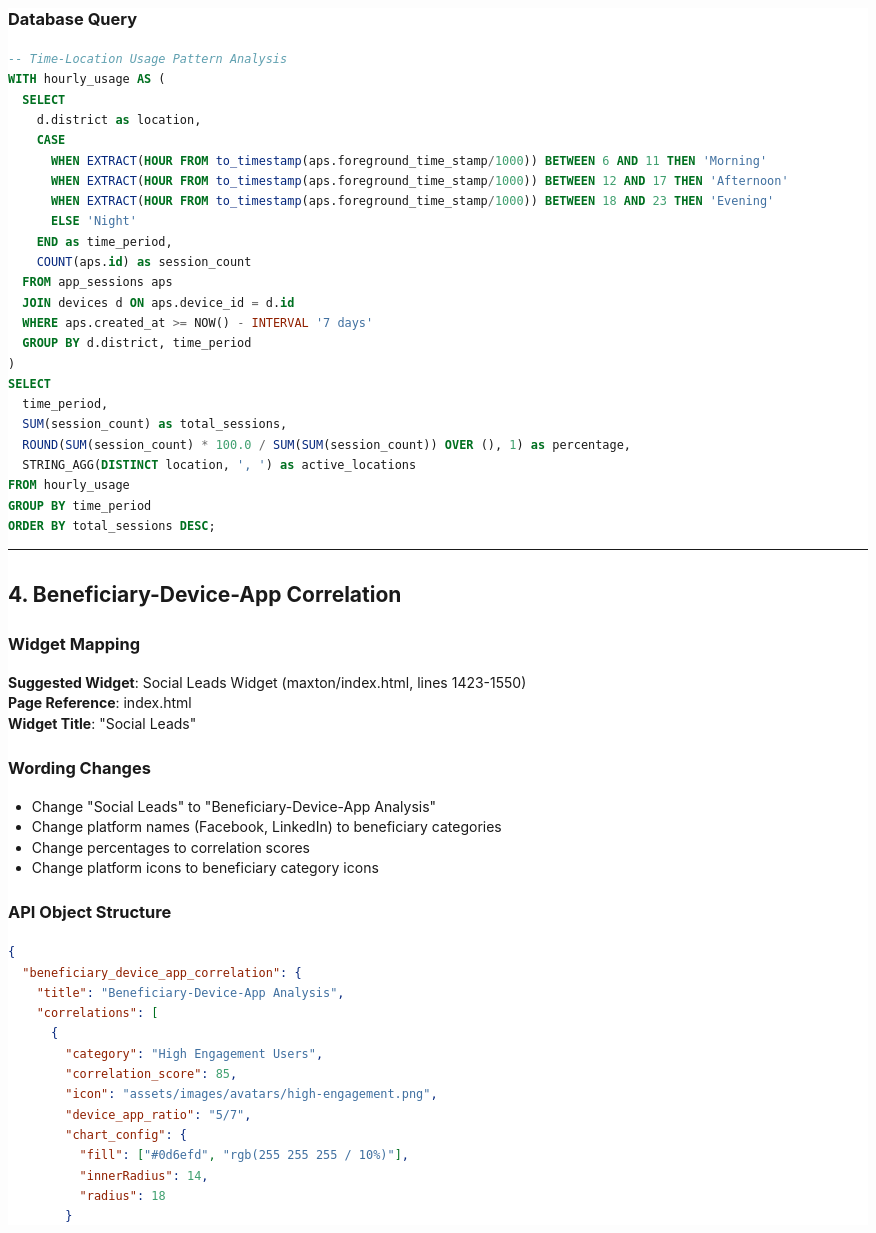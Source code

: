 ### Database Query
```sql
-- Time-Location Usage Pattern Analysis
WITH hourly_usage AS (
  SELECT 
    d.district as location,
    CASE 
      WHEN EXTRACT(HOUR FROM to_timestamp(aps.foreground_time_stamp/1000)) BETWEEN 6 AND 11 THEN 'Morning'
      WHEN EXTRACT(HOUR FROM to_timestamp(aps.foreground_time_stamp/1000)) BETWEEN 12 AND 17 THEN 'Afternoon'
      WHEN EXTRACT(HOUR FROM to_timestamp(aps.foreground_time_stamp/1000)) BETWEEN 18 AND 23 THEN 'Evening'
      ELSE 'Night'
    END as time_period,
    COUNT(aps.id) as session_count
  FROM app_sessions aps
  JOIN devices d ON aps.device_id = d.id
  WHERE aps.created_at >= NOW() - INTERVAL '7 days'
  GROUP BY d.district, time_period
)
SELECT 
  time_period,
  SUM(session_count) as total_sessions,
  ROUND(SUM(session_count) * 100.0 / SUM(SUM(session_count)) OVER (), 1) as percentage,
  STRING_AGG(DISTINCT location, ', ') as active_locations
FROM hourly_usage
GROUP BY time_period
ORDER BY total_sessions DESC;
```

---

## 4. Beneficiary-Device-App Correlation

### Widget Mapping
**Suggested Widget**: Social Leads Widget (maxton/index.html, lines 1423-1550)  
**Page Reference**: index.html  
**Widget Title**: "Social Leads"

### Wording Changes
- Change "Social Leads" to "Beneficiary-Device-App Analysis"
- Change platform names (Facebook, LinkedIn) to beneficiary categories
- Change percentages to correlation scores
- Change platform icons to beneficiary category icons

### API Object Structure
```json
{
  "beneficiary_device_app_correlation": {
    "title": "Beneficiary-Device-App Analysis", 
    "correlations": [
      {
        "category": "High Engagement Users",
        "correlation_score": 85,
        "icon": "assets/images/avatars/high-engagement.png",
        "device_app_ratio": "5/7",
        "chart_config": {
          "fill": ["#0d6efd", "rgb(255 255 255 / 10%)"],
          "innerRadius": 14,
          "radius": 18
        }
```